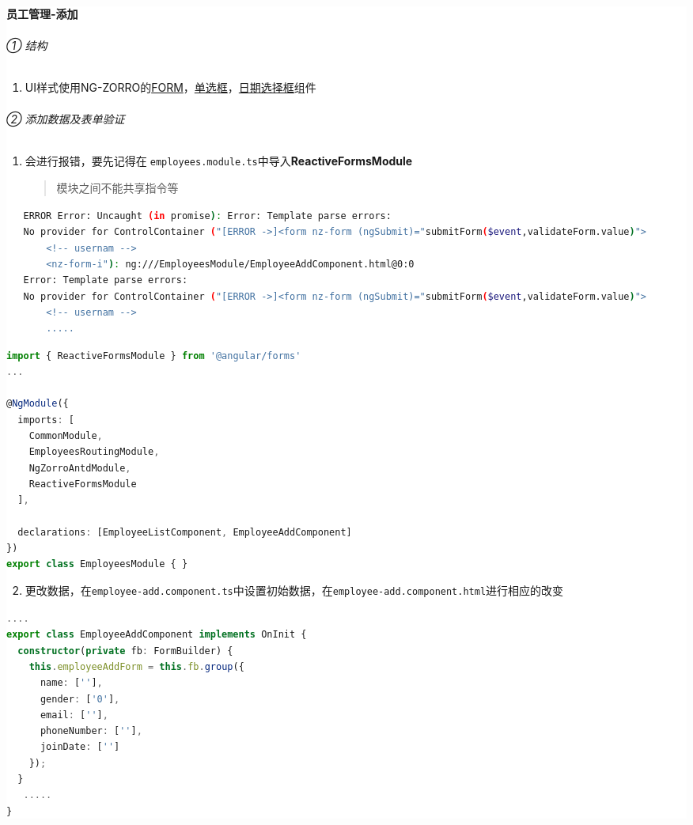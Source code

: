 #### 员工管理-添加

###### ①  结构

1. UI样式使用NG-ZORRO的[FORM](https://ng.ant.design/components/form/zh#components-form-demo-validate-reactive)，[单选框](https://ng.ant.design/components/radio/zh)，[日期选择框](https://ng.ant.design/components/date-picker/zh)组件

######  ②  添加数据及表单验证

1. 会进行报错，要先记得在 `employees.module.ts`中导入**ReactiveFormsModule**

   > 模块之间不能共享指令等

```bash
   ERROR Error: Uncaught (in promise): Error: Template parse errors:
   No provider for ControlContainer ("[ERROR ->]<form nz-form (ngSubmit)="submitForm($event,validateForm.value)">
       <!-- usernam -->
       <nz-form-i"): ng:///EmployeesModule/EmployeeAddComponent.html@0:0
   Error: Template parse errors:
   No provider for ControlContainer ("[ERROR ->]<form nz-form (ngSubmit)="submitForm($event,validateForm.value)">
       <!-- usernam -->
       .....
```

```ts
import { ReactiveFormsModule } from '@angular/forms'
...

@NgModule({
  imports: [
    CommonModule,
    EmployeesRoutingModule,
    NgZorroAntdModule,
    ReactiveFormsModule
  ],

  declarations: [EmployeeListComponent, EmployeeAddComponent]
})
export class EmployeesModule { }
```

2. 更改数据，在`employee-add.component.ts`中设置初始数据，在`employee-add.component.html`进行相应的改变

```ts
....
export class EmployeeAddComponent implements OnInit {
  constructor(private fb: FormBuilder) {
    this.employeeAddForm = this.fb.group({
      name: [''],
      gender: ['0'],
      email: [''],
      phoneNumber: [''],
      joinDate: ['']
    });
  }
   .....
}
```
